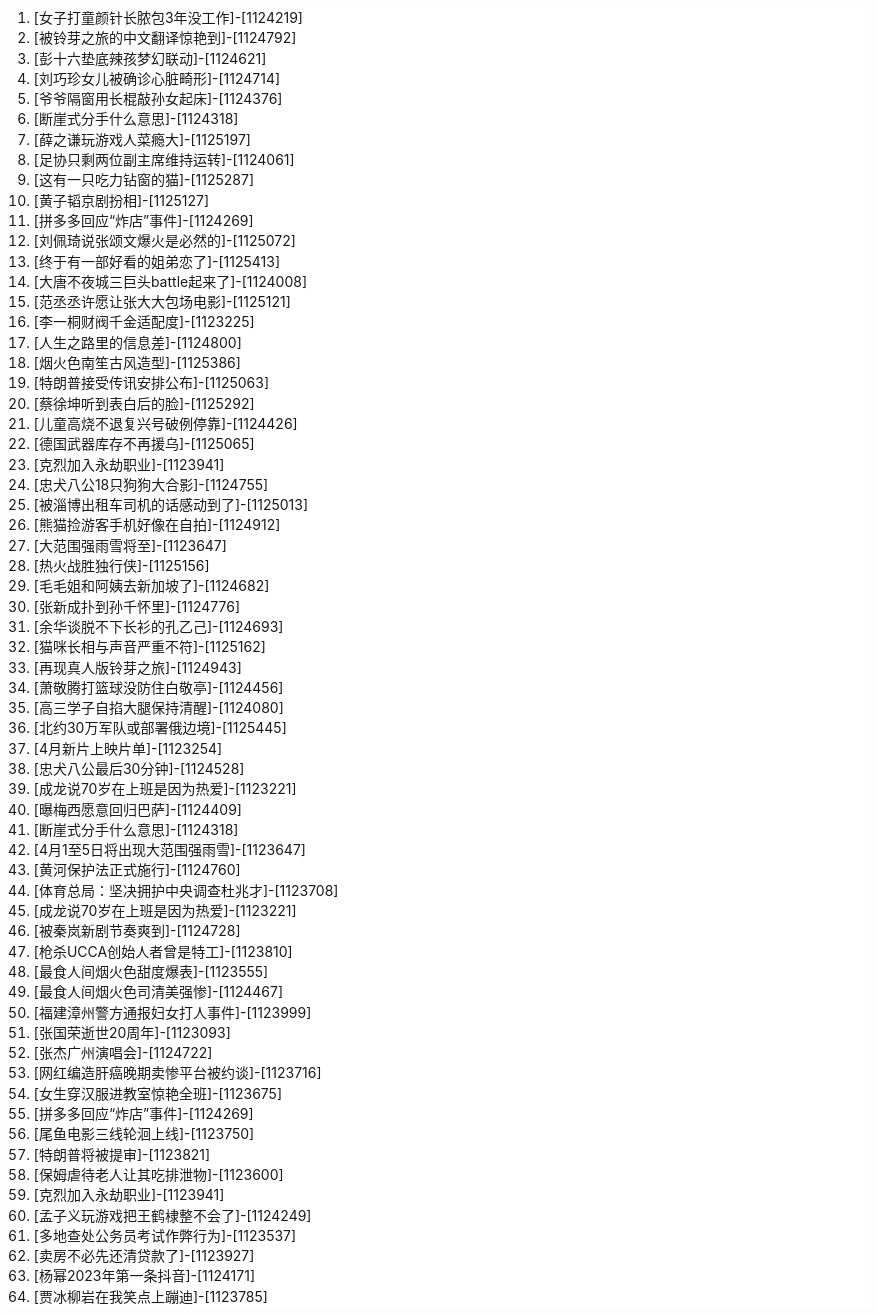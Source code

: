 1. [女子打童颜针长脓包3年没工作]-[1124219]
1. [被铃芽之旅的中文翻译惊艳到]-[1124792]
1. [彭十六垫底辣孩梦幻联动]-[1124621]
1. [刘巧珍女儿被确诊心脏畸形]-[1124714]
1. [爷爷隔窗用长棍敲孙女起床]-[1124376]
1. [断崖式分手什么意思]-[1124318]
1. [薛之谦玩游戏人菜瘾大]-[1125197]
1. [足协只剩两位副主席维持运转]-[1124061]
1. [这有一只吃力钻窗的猫]-[1125287]
1. [黄子韬京剧扮相]-[1125127]
1. [拼多多回应“炸店”事件]-[1124269]
1. [刘佩琦说张颂文爆火是必然的]-[1125072]
1. [终于有一部好看的姐弟恋了]-[1125413]
1. [大唐不夜城三巨头battle起来了]-[1124008]
1. [范丞丞许愿让张大大包场电影]-[1125121]
1. [李一桐财阀千金适配度]-[1123225]
1. [人生之路里的信息差]-[1124800]
1. [烟火色南笙古风造型]-[1125386]
1. [特朗普接受传讯安排公布]-[1125063]
1. [蔡徐坤听到表白后的脸]-[1125292]
1. [儿童高烧不退复兴号破例停靠]-[1124426]
1. [德国武器库存不再援乌]-[1125065]
1. [克烈加入永劫职业]-[1123941]
1. [忠犬八公18只狗狗大合影]-[1124755]
1. [被淄博出租车司机的话感动到了]-[1125013]
1. [熊猫捡游客手机好像在自拍]-[1124912]
1. [大范围强雨雪将至]-[1123647]
1. [热火战胜独行侠]-[1125156]
1. [毛毛姐和阿姨去新加坡了]-[1124682]
1. [张新成扑到孙千怀里]-[1124776]
1. [余华谈脱不下长衫的孔乙己]-[1124693]
1. [猫咪长相与声音严重不符]-[1125162]
1. [再现真人版铃芽之旅]-[1124943]
1. [萧敬腾打篮球没防住白敬亭]-[1124456]
1. [高三学子自掐大腿保持清醒]-[1124080]
1. [北约30万军队或部署俄边境]-[1125445]
1. [4月新片上映片单]-[1123254]
1. [忠犬八公最后30分钟]-[1124528]
1. [成龙说70岁在上班是因为热爱]-[1123221]
1. [曝梅西愿意回归巴萨]-[1124409]
1. [断崖式分手什么意思]-[1124318]
1. [4月1至5日将出现大范围强雨雪]-[1123647]
1. [黄河保护法正式施行]-[1124760]
1. [体育总局：坚决拥护中央调查杜兆才]-[1123708]
1. [成龙说70岁在上班是因为热爱]-[1123221]
1. [被秦岚新剧节奏爽到]-[1124728]
1. [枪杀UCCA创始人者曾是特工]-[1123810]
1. [最食人间烟火色甜度爆表]-[1123555]
1. [最食人间烟火色司清美强惨]-[1124467]
1. [福建漳州警方通报妇女打人事件]-[1123999]
1. [张国荣逝世20周年]-[1123093]
1. [张杰广州演唱会]-[1124722]
1. [网红编造肝癌晚期卖惨平台被约谈]-[1123716]
1. [女生穿汉服进教室惊艳全班]-[1123675]
1. [拼多多回应“炸店”事件]-[1124269]
1. [尾鱼电影三线轮洄上线]-[1123750]
1. [特朗普将被提审]-[1123821]
1. [保姆虐待老人让其吃排泄物]-[1123600]
1. [克烈加入永劫职业]-[1123941]
1. [孟子义玩游戏把王鹤棣整不会了]-[1124249]
1. [多地查处公务员考试作弊行为]-[1123537]
1. [卖房不必先还清贷款了]-[1123927]
1. [杨幂2023年第一条抖音]-[1124171]
1. [贾冰柳岩在我笑点上蹦迪]-[1123785]